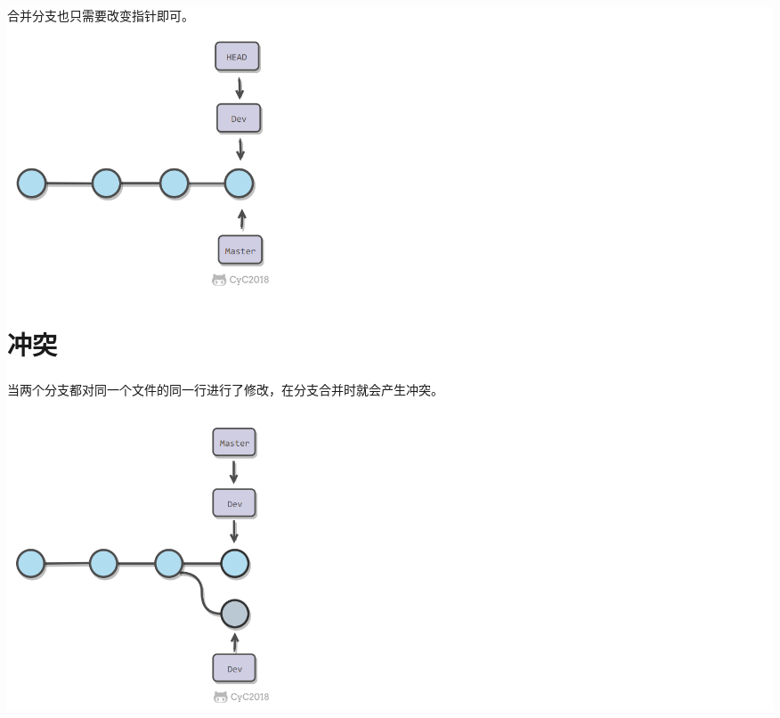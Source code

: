 合并分支也只需要改变指针即可。

 <img src="pics/94617147-0cbd-4a28-847d-81e52efb1b1e.png" width="300px"> 

# 冲突

当两个分支都对同一个文件的同一行进行了修改，在分支合并时就会产生冲突。

 <img src="pics/32b05e81-41b3-414a-8656-736c9604e3d6.png" width="300px"> 